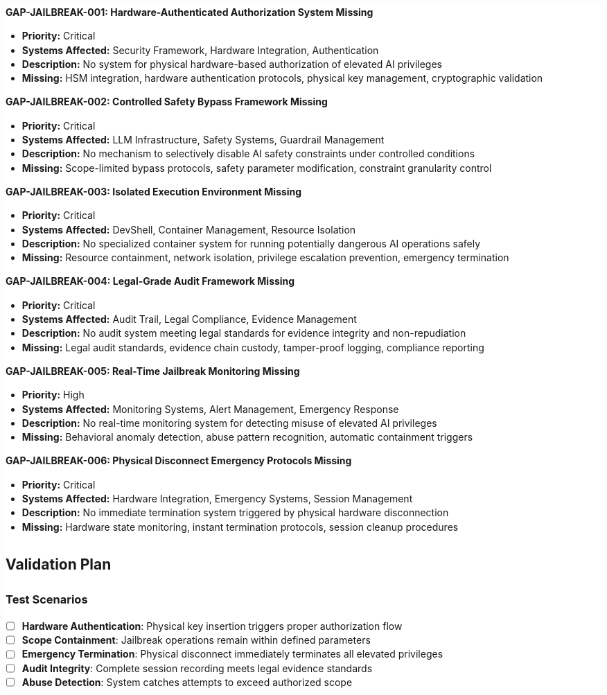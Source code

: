 **GAP-JAILBREAK-001: Hardware-Authenticated Authorization System Missing**
- **Priority:** Critical
- **Systems Affected:** Security Framework, Hardware Integration, Authentication
- **Description:** No system for physical hardware-based authorization of elevated AI privileges
- **Missing:** HSM integration, hardware authentication protocols, physical key management, cryptographic validation

**GAP-JAILBREAK-002: Controlled Safety Bypass Framework Missing**
- **Priority:** Critical
- **Systems Affected:** LLM Infrastructure, Safety Systems, Guardrail Management
- **Description:** No mechanism to selectively disable AI safety constraints under controlled conditions
- **Missing:** Scope-limited bypass protocols, safety parameter modification, constraint granularity control

**GAP-JAILBREAK-003: Isolated Execution Environment Missing**
- **Priority:** Critical
- **Systems Affected:** DevShell, Container Management, Resource Isolation
- **Description:** No specialized container system for running potentially dangerous AI operations safely
- **Missing:** Resource containment, network isolation, privilege escalation prevention, emergency termination

**GAP-JAILBREAK-004: Legal-Grade Audit Framework Missing**
- **Priority:** Critical
- **Systems Affected:** Audit Trail, Legal Compliance, Evidence Management
- **Description:** No audit system meeting legal standards for evidence integrity and non-repudiation
- **Missing:** Legal audit standards, evidence chain custody, tamper-proof logging, compliance reporting

**GAP-JAILBREAK-005: Real-Time Jailbreak Monitoring Missing**
- **Priority:** High
- **Systems Affected:** Monitoring Systems, Alert Management, Emergency Response
- **Description:** No real-time monitoring system for detecting misuse of elevated AI privileges
- **Missing:** Behavioral anomaly detection, abuse pattern recognition, automatic containment triggers

**GAP-JAILBREAK-006: Physical Disconnect Emergency Protocols Missing**
- **Priority:** Critical
- **Systems Affected:** Hardware Integration, Emergency Systems, Session Management
- **Description:** No immediate termination system triggered by physical hardware disconnection
- **Missing:** Hardware state monitoring, instant termination protocols, session cleanup procedures

## Validation Plan

### Test Scenarios
- [ ] **Hardware Authentication**: Physical key insertion triggers proper authorization flow
- [ ] **Scope Containment**: Jailbreak operations remain within defined parameters
- [ ] **Emergency Termination**: Physical disconnect immediately terminates all elevated privileges
- [ ] **Audit Integrity**: Complete session recording meets legal evidence standards
- [ ] **Abuse Detection**: System catches attempts to exceed authorized scope
